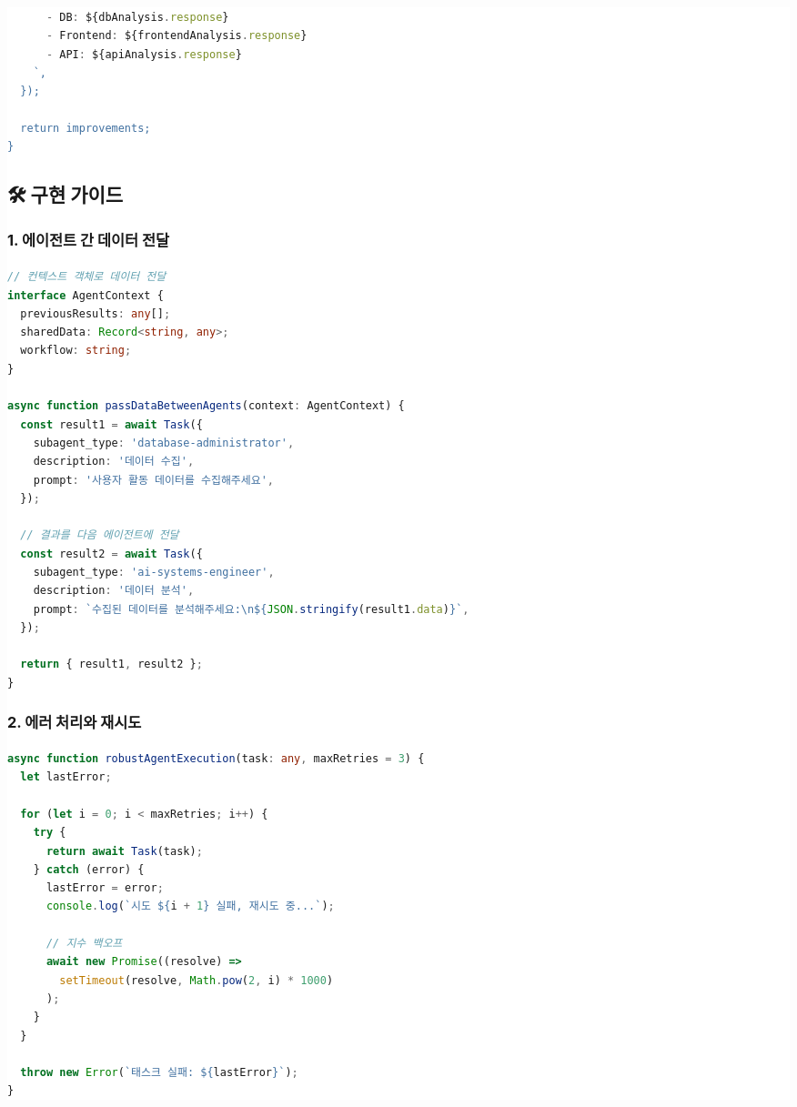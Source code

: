 ```typescript
      - DB: ${dbAnalysis.response}
      - Frontend: ${frontendAnalysis.response}
      - API: ${apiAnalysis.response}
    `,
  });

  return improvements;
}
```

## 🛠️ 구현 가이드

### 1. 에이전트 간 데이터 전달

```typescript
// 컨텍스트 객체로 데이터 전달
interface AgentContext {
  previousResults: any[];
  sharedData: Record<string, any>;
  workflow: string;
}

async function passDataBetweenAgents(context: AgentContext) {
  const result1 = await Task({
    subagent_type: 'database-administrator',
    description: '데이터 수집',
    prompt: '사용자 활동 데이터를 수집해주세요',
  });

  // 결과를 다음 에이전트에 전달
  const result2 = await Task({
    subagent_type: 'ai-systems-engineer',
    description: '데이터 분석',
    prompt: `수집된 데이터를 분석해주세요:\n${JSON.stringify(result1.data)}`,
  });

  return { result1, result2 };
}
```

### 2. 에러 처리와 재시도

```typescript
async function robustAgentExecution(task: any, maxRetries = 3) {
  let lastError;

  for (let i = 0; i < maxRetries; i++) {
    try {
      return await Task(task);
    } catch (error) {
      lastError = error;
      console.log(`시도 ${i + 1} 실패, 재시도 중...`);

      // 지수 백오프
      await new Promise((resolve) =>
        setTimeout(resolve, Math.pow(2, i) * 1000)
      );
    }
  }

  throw new Error(`태스크 실패: ${lastError}`);
}
```

